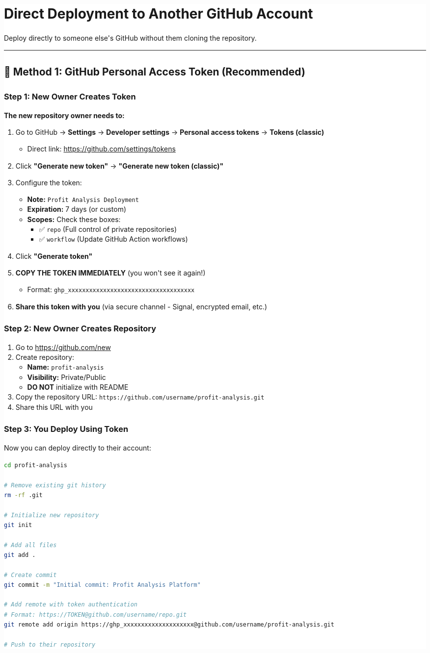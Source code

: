# Direct Deployment to Another GitHub Account

Deploy directly to someone else's GitHub without them cloning the repository.

---

## 🔑 Method 1: GitHub Personal Access Token (Recommended)

### Step 1: New Owner Creates Token

**The new repository owner needs to:**

1. Go to GitHub → **Settings** → **Developer settings** → **Personal access tokens** → **Tokens (classic)**
   - Direct link: https://github.com/settings/tokens

2. Click **"Generate new token"** → **"Generate new token (classic)"**

3. Configure the token:
   - **Note:** `Profit Analysis Deployment`
   - **Expiration:** 7 days (or custom)
   - **Scopes:** Check these boxes:
     - ✅ `repo` (Full control of private repositories)
     - ✅ `workflow` (Update GitHub Action workflows)

4. Click **"Generate token"**

5. **COPY THE TOKEN IMMEDIATELY** (you won't see it again!)
   - Format: `ghp_xxxxxxxxxxxxxxxxxxxxxxxxxxxxxxxxxxxx`

6. **Share this token with you** (via secure channel - Signal, encrypted email, etc.)

### Step 2: New Owner Creates Repository

1. Go to https://github.com/new
2. Create repository:
   - **Name:** `profit-analysis`
   - **Visibility:** Private/Public
   - **DO NOT** initialize with README
3. Copy the repository URL: `https://github.com/username/profit-analysis.git`
4. Share this URL with you

### Step 3: You Deploy Using Token

Now you can deploy directly to their account:

```bash
cd profit-analysis

# Remove existing git history
rm -rf .git

# Initialize new repository
git init

# Add all files
git add .

# Create commit
git commit -m "Initial commit: Profit Analysis Platform"

# Add remote with token authentication
# Format: https://TOKEN@github.com/username/repo.git
git remote add origin https://ghp_xxxxxxxxxxxxxxxxxxxx@github.com/username/profit-analysis.git

# Push to their repository
```